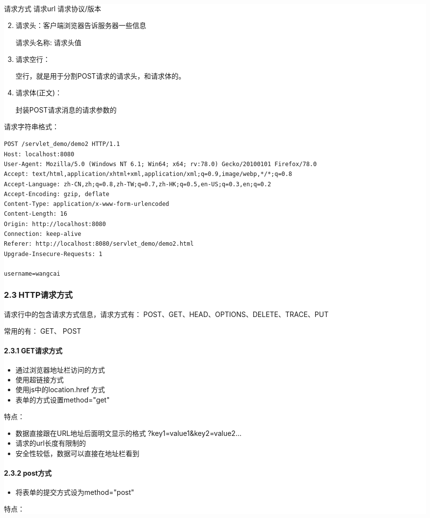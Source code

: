    请求方式 请求url 请求协议/版本

2. 请求头：客户端浏览器告诉服务器一些信息

   请求头名称: 请求头值

 3. 请求空行：

    空行，就是用于分割POST请求的请求头，和请求体的。

 4. 请求体(正文)：

    封装POST请求消息的请求参数的

请求字符串格式：

```http
POST /servlet_demo/demo2 HTTP/1.1
Host: localhost:8080
User-Agent: Mozilla/5.0 (Windows NT 6.1; Win64; x64; rv:78.0) Gecko/20100101 Firefox/78.0
Accept: text/html,application/xhtml+xml,application/xml;q=0.9,image/webp,*/*;q=0.8
Accept-Language: zh-CN,zh;q=0.8,zh-TW;q=0.7,zh-HK;q=0.5,en-US;q=0.3,en;q=0.2
Accept-Encoding: gzip, deflate
Content-Type: application/x-www-form-urlencoded
Content-Length: 16
Origin: http://localhost:8080
Connection: keep-alive
Referer: http://localhost:8080/servlet_demo/demo2.html
Upgrade-Insecure-Requests: 1
		
username=wangcai
```

### 2.3 HTTP请求方式

请求行中的包含请求方式信息，请求方式有：
 POST、GET、HEAD、OPTIONS、DELETE、TRACE、PUT

常用的有： GET、 POST

#### 2.3.1 GET请求方式

- 通过浏览器地址栏访问的方式
- 使用超链接方式
- 使用js中的location.href 方式
- 表单的方式设置method="get"

 特点：

- 数据直接跟在URL地址后面明文显示的格式 ?key1=value1&key2=value2...
- 请求的url长度有限制的
- 安全性较低，数据可以直接在地址栏看到

#### 2.3.2 post方式

-  将表单的提交方式设为method="post"

 特点：
